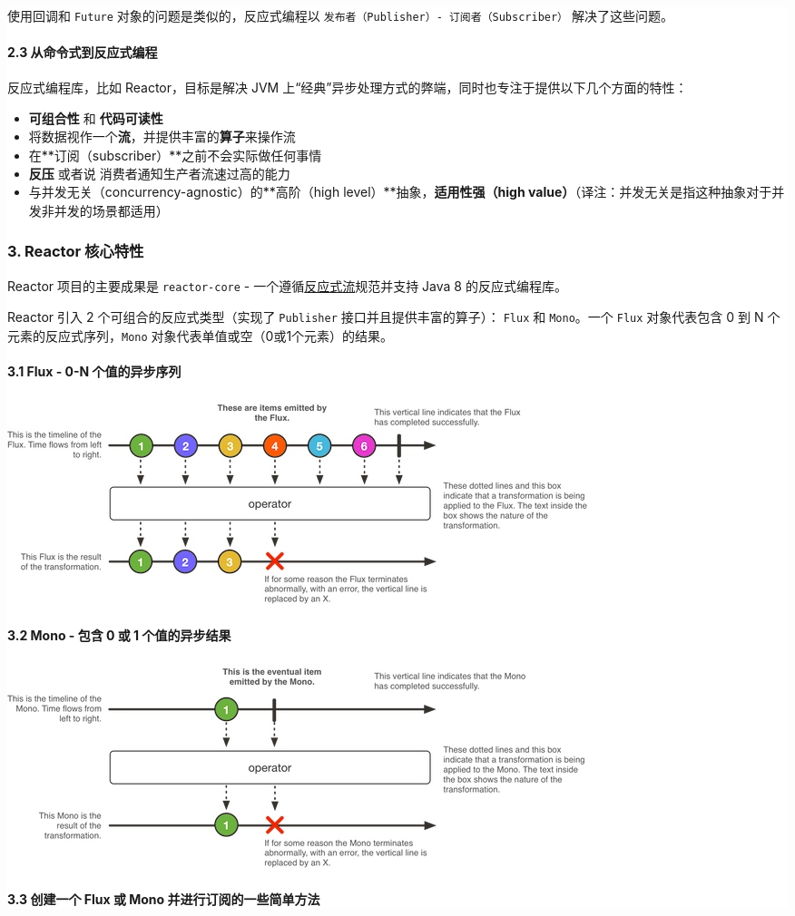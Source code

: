 使用回调和 `Future` 对象的问题是类似的，反应式编程以 `发布者（Publisher）- 订阅者（Subscriber）` 解决了这些问题。 

#### 2.3 从命令式到反应式编程

反应式编程库，比如 Reactor，目标是解决 JVM 上“经典”异步处理方式的弊端，同时也专注于提供以下几个方面的特性：

- **可组合性** 和 **代码可读性**
- 将数据视作一个**流**，并提供丰富的**算子**来操作流
- 在**订阅（subscriber）**之前不会实际做任何事情
- **反压** 或者说 消费者通知生产者流速过高的能力
- 与并发无关（concurrency-agnostic）的**高阶（high level）**抽象，**适用性强（high value）**（译注：并发无关是指这种抽象对于并发非并发的场景都适用）

### 3. Reactor 核心特性

Reactor 项目的主要成果是 `reactor-core` - 一个遵循[反应式流](https://www.reactive-streams.org/)规范并支持 Java 8 的反应式编程库。

Reactor 引入 2 个可组合的反应式类型（实现了 `Publisher` 接口并且提供丰富的算子）： `Flux` 和 `Mono`。一个 `Flux` 对象代表包含 0 到 N 个元素的反应式序列，`Mono` 对象代表单值或空（0或1个元素）的结果。

#### 3.1 Flux - 0-N 个值的异步序列

![](media/15617160831865.jpg)

#### 3.2 Mono - 包含 0 或 1 个值的异步结果

![](media/15617161823523.jpg)

#### 3.3 创建一个 Flux 或 Mono 并进行订阅的一些简单方法
